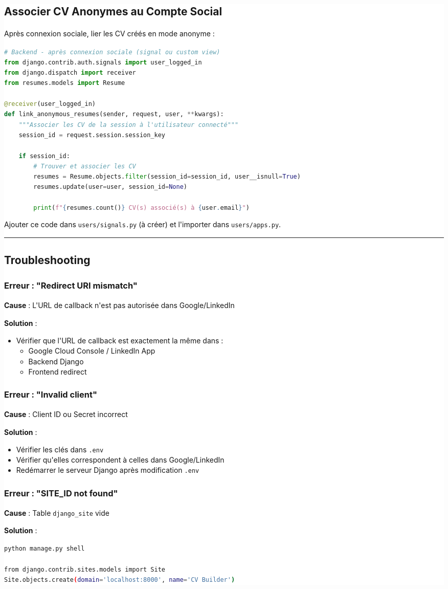 
## Associer CV Anonymes au Compte Social

Après connexion sociale, lier les CV créés en mode anonyme :

```python
# Backend - après connexion sociale (signal ou custom view)
from django.contrib.auth.signals import user_logged_in
from django.dispatch import receiver
from resumes.models import Resume

@receiver(user_logged_in)
def link_anonymous_resumes(sender, request, user, **kwargs):
    """Associer les CV de la session à l'utilisateur connecté"""
    session_id = request.session.session_key

    if session_id:
        # Trouver et associer les CV
        resumes = Resume.objects.filter(session_id=session_id, user__isnull=True)
        resumes.update(user=user, session_id=None)

        print(f"{resumes.count()} CV(s) associé(s) à {user.email}")
```

Ajouter ce code dans `users/signals.py` (à créer) et l'importer dans `users/apps.py`.

---

## Troubleshooting

### Erreur : "Redirect URI mismatch"

**Cause** : L'URL de callback n'est pas autorisée dans Google/LinkedIn

**Solution** :
- Vérifier que l'URL de callback est exactement la même dans :
  - Google Cloud Console / LinkedIn App
  - Backend Django
  - Frontend redirect

### Erreur : "Invalid client"

**Cause** : Client ID ou Secret incorrect

**Solution** :
- Vérifier les clés dans `.env`
- Vérifier qu'elles correspondent à celles dans Google/LinkedIn
- Redémarrer le serveur Django après modification `.env`

### Erreur : "SITE_ID not found"

**Cause** : Table `django_site` vide

**Solution** :
```bash
python manage.py shell

from django.contrib.sites.models import Site
Site.objects.create(domain='localhost:8000', name='CV Builder')
```
